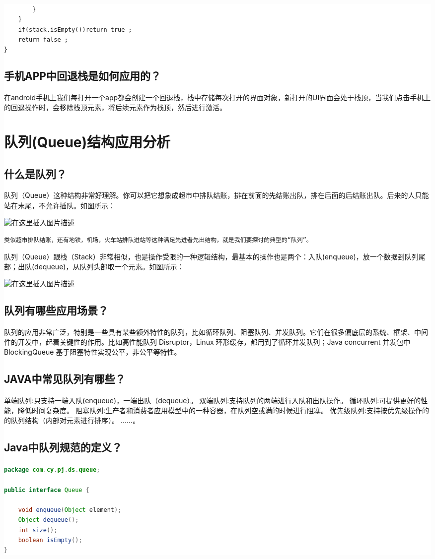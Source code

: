 ```
        }
    }
    if(stack.isEmpty())return true ;
    return false ;
}
```

##	手机APP中回退栈是如何应用的？

在android手机上我们每打开一个app都会创建一个回退栈，栈中存储每次打开的界面对象，新打开的UI界面会处于栈顶，当我们点击手机上的回退操作时，会移除栈顶元素，将后续元素作为栈顶，然后进行激活。


# 队列(Queue)结构应用分析

## 什么是队列？
队列（Queue）这种结构非常好理解。你可以把它想象成超市中排队结账，排在前面的先结账出队，排在后面的后结账出队。后来的人只能站在末尾，不允许插队。如图所示：

![在这里插入图片描述](https://img-blog.csdnimg.cn/56ff4f54abc9400487dec7f3af5f8ca7.png)


 	类似超市排队结账，还有地铁，机场，火车站排队进站等这种满足先进者先出结构，就是我们要探讨的典型的“队列”。
队列（Queue）跟栈（Stack）非常相似，也是操作受限的一种逻辑结构，最基本的操作也是两个：入队(enqueue)，放一个数据到队列尾部；出队(dequeue)，从队列头部取一个元素。如图所示：

![在这里插入图片描述](https://img-blog.csdnimg.cn/e484c02fe101479aa13693a9d3954833.png)



## 队列有哪些应用场景？
队列的应用非常广泛，特别是一些具有某些额外特性的队列，比如循环队列、阻塞队列、并发队列。它们在很多偏底层的系统、框架、中间件的开发中，起着关键性的作用。比如高性能队列 Disruptor，Linux 环形缓存，都用到了循环并发队列；Java concurrent 并发包中BlockingQueue 基于阻塞特性实现公平，非公平等特性。

## JAVA中常见队列有哪些？
单端队列:只支持一端入队(enqueue)，一端出队（dequeue）。
双端队列:支持队列的两端进行入队和出队操作。
循环队列:可提供更好的性能，降低时间复杂度。
阻塞队列:生产者和消费者应用模型中的一种容器，在队列空或满的时候进行阻塞。
优先级队列:支持按优先级操作的的队列结构（内部对元素进行排序）。
…...。

## Java中队列规范的定义？


```java
package com.cy.pj.ds.queue;

public interface Queue {

    void enqueue(Object element);
    Object dequeue();
    int size();
    boolean isEmpty();
}
```

